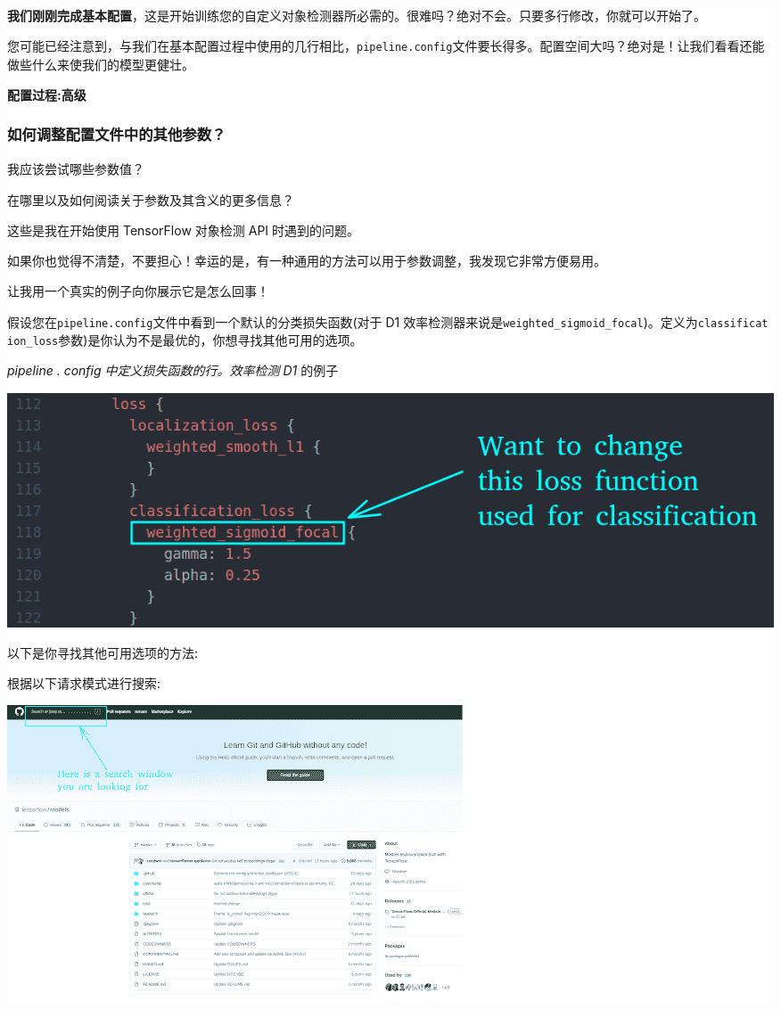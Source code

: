 **我们刚刚完成基本配置**，这是开始训练您的自定义对象检测器所必需的。很难吗？绝对不会。只要多行修改，你就可以开始了。

您可能已经注意到，与我们在基本配置过程中使用的几行相比，`pipeline.config`文件要长得多。配置空间大吗？绝对是！让我们看看还能做些什么来使我们的模型更健壮。

**配置过程:高级**

### 如何调整配置文件中的其他参数？

我应该尝试哪些参数值？

在哪里以及如何阅读关于参数及其含义的更多信息？

这些是我在开始使用 TensorFlow 对象检测 API 时遇到的问题。

如果你也觉得不清楚，不要担心！幸运的是，有一种通用的方法可以用于参数调整，我发现它非常方便易用。

让我用一个真实的例子向你展示它是怎么回事！

假设您在`pipeline.config`文件中看到一个默认的分类损失函数(对于 D1 效率检测器来说是`weighted_sigmoid_focal`)。定义为`classification_loss`参数)是你认为不是最优的，你想寻找其他可用的选项。

*pipeline . config 中定义损失函数的行。效率检测 D1* 的例子

![](img/8a393f6e942791031967f1861319d889.png)

以下是你寻找其他可用选项的方法:

根据以下请求模式进行搜索:

![](img/bce11c37356b9e3a36ed9468c67d61dd.png)
